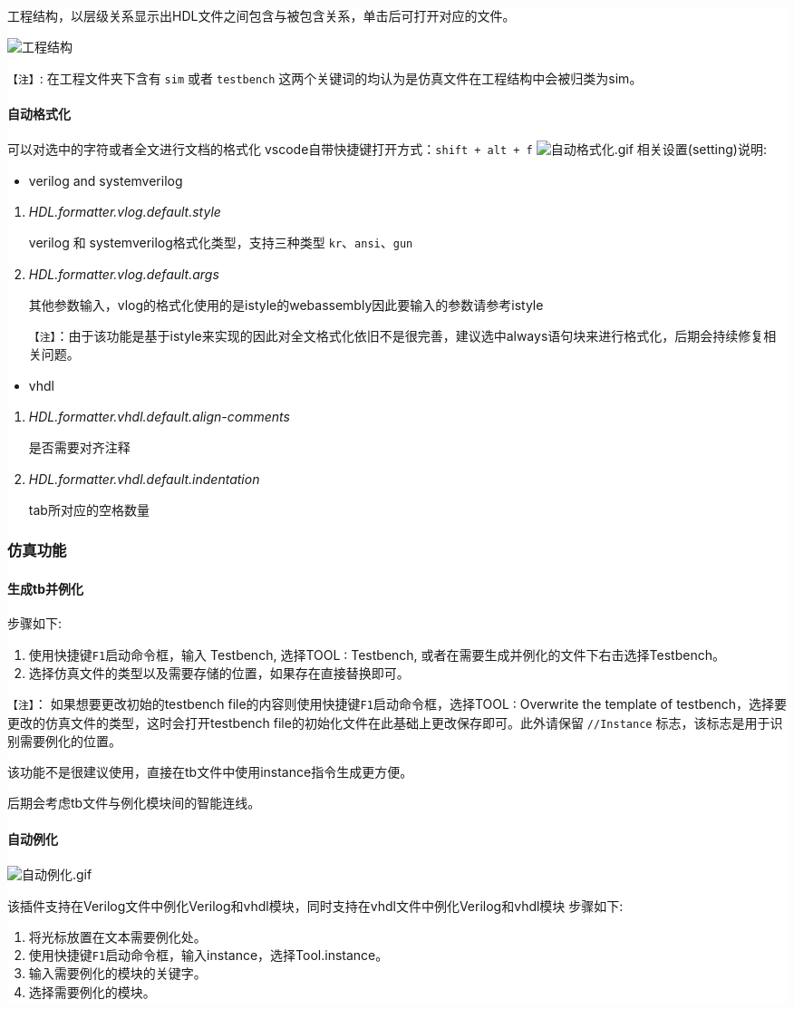 
工程结构，以层级关系显示出HDL文件之间包含与被包含关系，单击后可打开对应的文件。

![工程结构](https://i.loli.net/2021/09/05/5RUmrpCl7sSuQ12.png)

`【注】`: 在工程文件夹下含有 `sim` 或者 `testbench` 这两个关键词的均认为是仿真文件在工程结构中会被归类为sim。

#### 自动格式化


可以对选中的字符或者全文进行文档的格式化 vscode自带快捷键打开方式：`shift + alt + f`
![自动格式化.gif](https://i.loli.net/2021/07/27/NszfSg8Zbiad36P.gif)
相关设置(setting)说明:

- verilog and systemverilog

1. *HDL.formatter.vlog.default.style*

    verilog 和 systemverilog格式化类型，支持三种类型 `kr`、`ansi`、`gun`

2. *HDL.formatter.vlog.default.args*

    其他参数输入，vlog的格式化使用的是istyle的webassembly因此要输入的参数请参考istyle

    `【注】`：由于该功能是基于istyle来实现的因此对全文格式化依旧不是很完善，建议选中always语句块来进行格式化，后期会持续修复相关问题。

- vhdl

1. *HDL.formatter.vhdl.default.align-comments*

    是否需要对齐注释

2. *HDL.formatter.vhdl.default.indentation*

    tab所对应的空格数量

### 仿真功能


#### 生成tb并例化


步骤如下:
1. 使用快捷键`F1`启动命令框，输入 Testbench, 选择TOOL : Testbench, 或者在需要生成并例化的文件下右击选择Testbench。
2. 选择仿真文件的类型以及需要存储的位置，如果存在直接替换即可。

`【注】`：
如果想要更改初始的testbench file的内容则使用快捷键`F1`启动命令框，选择TOOL : Overwrite the template of testbench，选择要更改的仿真文件的类型，这时会打开testbench file的初始化文件在此基础上更改保存即可。此外请保留 `//Instance` 标志，该标志是用于识别需要例化的位置。

该功能不是很建议使用，直接在tb文件中使用instance指令生成更方便。

后期会考虑tb文件与例化模块间的智能连线。

#### 自动例化


![自动例化.gif](https://i.loli.net/2021/05/01/gCxJud91GhIWAmL.gif)

该插件支持在Verilog文件中例化Verilog和vhdl模块，同时支持在vhdl文件中例化Verilog和vhdl模块
步骤如下:
1. 将光标放置在文本需要例化处。
2. 使用快捷键`F1`启动命令框，输入instance，选择Tool.instance。
3. 输入需要例化的模块的关键字。
4. 选择需要例化的模块。
